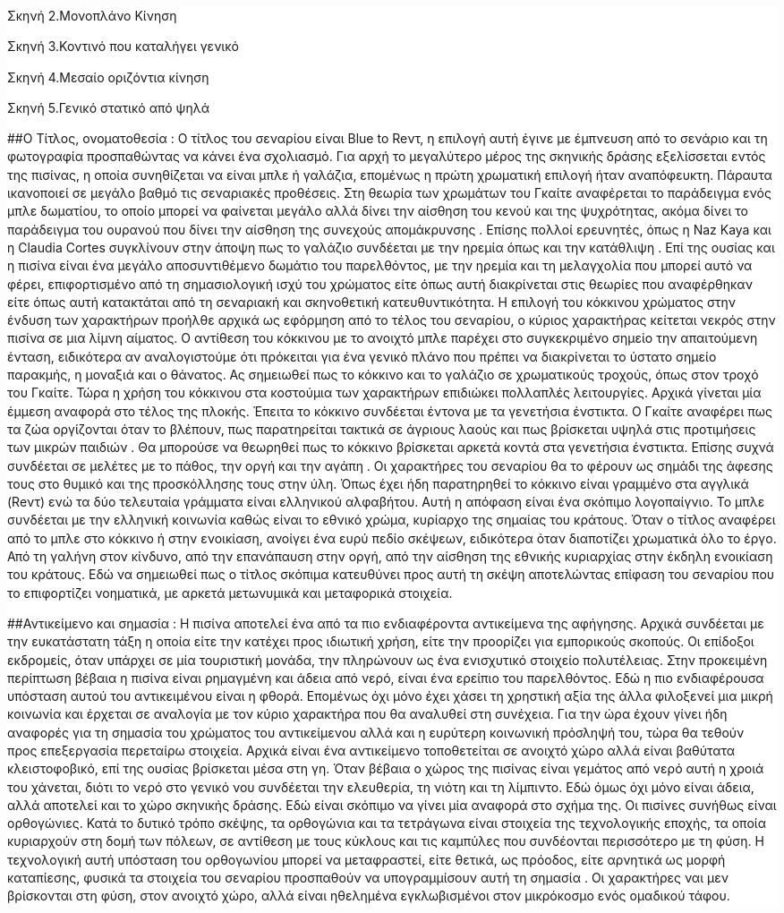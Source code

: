 Σκηνή 2.Μονοπλάνο Κίνηση

Σκηνή 3.Κοντινό που καταλήγει γενικό

Σκηνή 4.Μεσαίο οριζόντια κίνηση

Σκηνή 5.Γενικό στατικό από ψηλά

##Ο Τίτλος, ονοματοθεσία :
Ο τίτλος του σεναρίου είναι Blue to Reντ, η επιλογή αυτή έγινε με έμπνευση από το σενάριο και τη φωτογραφία προσπαθώντας να κάνει ένα σχολιασμό. Για αρχή το μεγαλύτερο μέρος της σκηνικής δράσης εξελίσσεται εντός της πισίνας, η οποία συνηθίζεται να είναι μπλε ή γαλάζια, επομένως η πρώτη χρωματική επιλογή ήταν αναπόφευκτη.  Πάραυτα ικανοποιεί σε μεγάλο βαθμό τις σεναριακές προθέσεις. Στη θεωρία των χρωμάτων του Γκαίτε αναφέρεται το παράδειγμα ενός μπλε δωματίου, το οποίο μπορεί να φαίνεται μεγάλο αλλά δίνει την αίσθηση του κενού και της ψυχρότητας, ακόμα δίνει το παράδειγμα του ουρανού που δίνει την αίσθηση της συνεχούς απομάκρυνσης . Επίσης πολλοί ερευνητές, όπως η Naz Kaya και η Claudia Cortes συγκλίνουν στην άποψη πως το γαλάζιο συνδέεται με την ηρεμία όπως και την κατάθλιψη  . Επί της ουσίας και η πισίνα είναι ένα μεγάλο αποσυντιθέμενο δωμάτιο του παρελθόντος, με την ηρεμία και τη μελαγχολία που μπορεί αυτό να φέρει, επιφορτισμένο από τη σημασιολογική ισχύ του χρώματος είτε όπως αυτή διακρίνεται στις θεωρίες που αναφέρθηκαν είτε όπως αυτή κατακτάται από τη σεναριακή και σκηνοθετική κατευθυντικότητα.
Η επιλογή του κόκκινου χρώματος στην ένδυση των χαρακτήρων προήλθε αρχικά ως εφόρμηση από το τέλος του σεναρίου, ο κύριος χαρακτήρας κείτεται νεκρός στην πισίνα σε μια λίμνη αίματος. Ο αντίθεση του κόκκινου με το ανοιχτό μπλε παρέχει στο συγκεκριμένο σημείο την απαιτούμενη ένταση,  ειδικότερα αν αναλογιστούμε ότι πρόκειται για ένα γενικό πλάνο που πρέπει να διακρίνεται το ύστατο σημείο παρακμής, η μοναξιά και ο θάνατος. Ας σημειωθεί πως το κόκκινο και το γαλάζιο σε χρωματικούς τροχούς, όπως στον τροχό του Γκαίτε. Τώρα η χρήση του κόκκινου στα κοστούμια των χαρακτήρων επιδιώκει πολλαπλές λειτουργίες. Αρχικά γίνεται μία έμμεση αναφορά στο τέλος της πλοκής. Έπειτα το κόκκινο συνδέεται έντονα με τα γενετήσια ένστικτα. Ο Γκαίτε αναφέρει πως τα ζώα οργίζονται όταν το βλέπουν, πως παρατηρείται τακτικά σε άγριους λαούς και πως βρίσκεται υψηλά στις προτιμήσεις των μικρών παιδιών . Θα μπορούσε να θεωρηθεί πως το κόκκινο βρίσκεται αρκετά κοντά στα γενετήσια ένστικτα. Επίσης συχνά συνδέεται σε μελέτες με το πάθος, την οργή και την αγάπη . Οι χαρακτήρες του σεναρίου θα το φέρουν ως σημάδι της άφεσης τους στο θυμικό και της προσκόλλησης τους στην ύλη.
Όπως έχει ήδη παρατηρηθεί το κόκκινο είναι γραμμένο στα αγγλικά (Reντ) ενώ τα δύο τελευταία γράμματα είναι ελληνικού αλφαβήτου. Αυτή η απόφαση είναι ένα σκόπιμο λογοπαίγνιο. Το μπλε συνδέεται με την ελληνική κοινωνία καθώς είναι το εθνικό χρώμα, κυρίαρχο της σημαίας του κράτους. Όταν ο τίτλος αναφέρει από το μπλε στο κόκκινο ή στην ενοικίαση, ανοίγει ένα ευρύ πεδίο σκέψεων, ειδικότερα όταν διαποτίζει χρωματικά όλο το έργο. Από τη γαλήνη στον κίνδυνο, από την επανάπαυση στην οργή, από την αίσθηση της εθνικής κυριαρχίας στην έκδηλη ενοικίαση του κράτους. Εδώ να σημειωθεί πως ο τίτλος σκόπιμα κατευθύνει προς αυτή τη σκέψη αποτελώντας επίφαση του σεναρίου που το επιφορτίζει νοηματικά, με αρκετά μετωνυμικά και μεταφορικά στοιχεία.

##Αντικείμενο και σημασία :
Η πισίνα αποτελεί ένα από τα πιο ενδιαφέροντα αντικείμενα της αφήγησης. Αρχικά συνδέεται με την ευκατάστατη τάξη η οποία είτε την κατέχει προς ιδιωτική χρήση, είτε την προορίζει για εμπορικούς σκοπούς. Οι επίδοξοι εκδρομείς, όταν υπάρχει σε μία τουριστική μονάδα, την πληρώνουν ως ένα ενισχυτικό στοιχείο πολυτέλειας. Στην προκειμένη περίπτωση βέβαια η πισίνα είναι ρημαγμένη και άδεια από νερό, είναι ένα ερείπιο του παρελθόντος. Εδώ η πιο ενδιαφέρουσα υπόσταση αυτού του αντικειμένου είναι η φθορά. Επομένως όχι μόνο έχει χάσει τη χρηστική αξία της άλλα φιλοξενεί μια μικρή κοινωνία και έρχεται σε αναλογία με τον κύριο χαρακτήρα που θα αναλυθεί στη συνέχεια.
Για την ώρα έχουν γίνει ήδη αναφορές για τη σημασία του χρώματος του αντικείμενου αλλά και η ευρύτερη κοινωνική πρόσληψή του, τώρα θα τεθούν προς επεξεργασία περεταίρω στοιχεία. Αρχικά είναι ένα αντικείμενο τοποθετείται σε ανοιχτό χώρο αλλά είναι  βαθύτατα κλειστοφοβικό, επί της ουσίας βρίσκεται μέσα στη γη. Όταν βέβαια ο χώρος της πισίνας είναι γεμάτος από νερό αυτή η χροιά του χάνεται, διότι το νερό στο γενικό νου συνδέεται την ελευθερία, τη νιότη και τη λίμπιντο. Εδώ όμως όχι μόνο είναι άδεια, αλλά αποτελεί και το χώρο σκηνικής δράσης. Εδώ είναι σκόπιμο να γίνει μία αναφορά στο σχήμα της. Οι πισίνες συνήθως είναι ορθογώνιες. Κατά το δυτικό τρόπο σκέψης, τα ορθογώνια και τα τετράγωνα είναι στοιχεία της τεχνολογικής εποχής, τα οποία κυριαρχούν στη δομή των πόλεων, σε αντίθεση με τους κύκλους και τις καμπύλες που συνδέονται περισσότερο με τη φύση. Η τεχνολογική αυτή υπόσταση του ορθογωνίου μπορεί να μεταφραστεί, είτε θετικά, ως πρόοδος, είτε αρνητικά ως μορφή καταπίεσης, φυσικά τα στοιχεία του σεναρίου προσπαθούν να υπογραμμίσουν αυτή τη σημασία . Οι χαρακτήρες ναι μεν βρίσκονται στη φύση, στον ανοιχτό χώρο, αλλά είναι ηθελημένα εγκλωβισμένοι στον μικρόκοσμο ενός ομαδικού τάφου. 